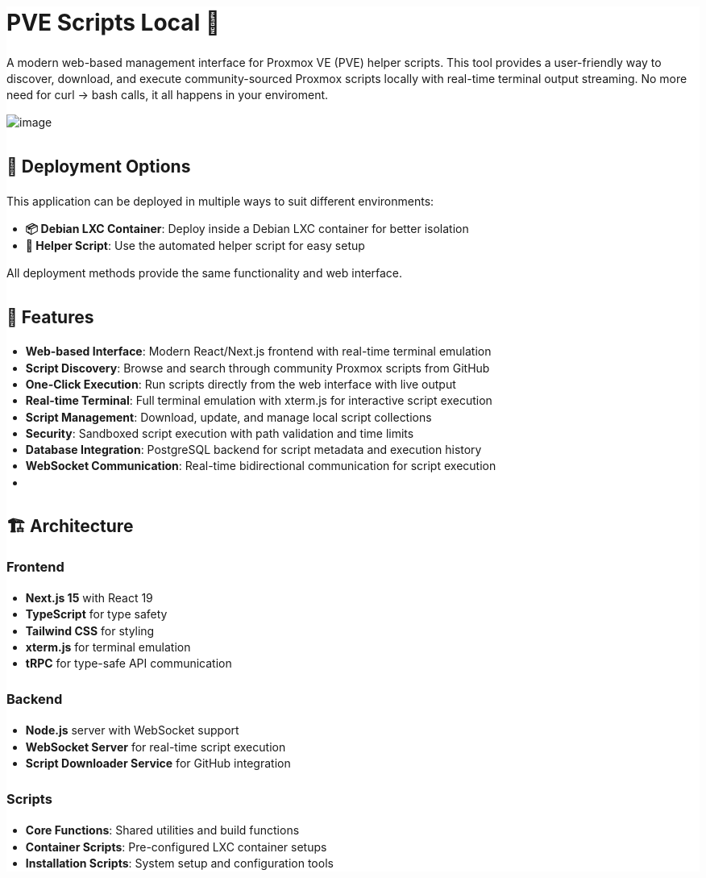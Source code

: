 # PVE Scripts Local 🚀

A modern web-based management interface for Proxmox VE (PVE) helper scripts. This tool provides a user-friendly way to discover, download, and execute community-sourced Proxmox scripts locally with real-time terminal output streaming. No more need for curl -> bash calls, it all happens in your enviroment.


<img width="1725" height="1088" alt="image" src="https://github.com/user-attachments/assets/75323765-7375-4346-a41e-08d219275248" />



## 🎯 Deployment Options

This application can be deployed in multiple ways to suit different environments:

- **📦 Debian LXC Container**: Deploy inside a Debian LXC container for better isolation
- **🔧 Helper Script**: Use the automated helper script for easy setup

All deployment methods provide the same functionality and web interface.

## 🌟 Features

- **Web-based Interface**: Modern React/Next.js frontend with real-time terminal emulation
- **Script Discovery**: Browse and search through community Proxmox scripts from GitHub
- **One-Click Execution**: Run scripts directly from the web interface with live output
- **Real-time Terminal**: Full terminal emulation with xterm.js for interactive script execution
- **Script Management**: Download, update, and manage local script collections
- **Security**: Sandboxed script execution with path validation and time limits
- **Database Integration**: PostgreSQL backend for script metadata and execution history
- **WebSocket Communication**: Real-time bidirectional communication for script execution
- 

## 🏗️ Architecture

### Frontend
- **Next.js 15** with React 19
- **TypeScript** for type safety
- **Tailwind CSS** for styling
- **xterm.js** for terminal emulation
- **tRPC** for type-safe API communication

### Backend
- **Node.js** server with WebSocket support
- **WebSocket Server** for real-time script execution
- **Script Downloader Service** for GitHub integration

### Scripts
- **Core Functions**: Shared utilities and build functions
- **Container Scripts**: Pre-configured LXC container setups
- **Installation Scripts**: System setup and configuration tools
